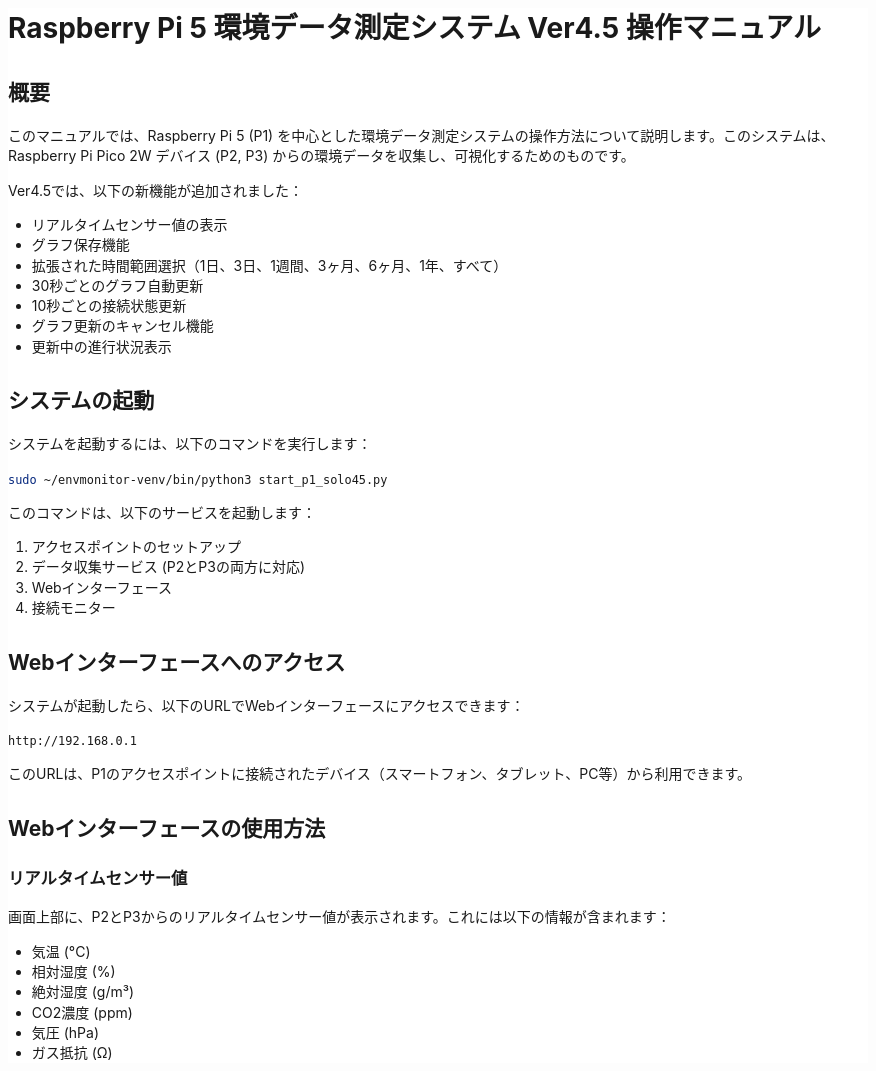 # Raspberry Pi 5 環境データ測定システム Ver4.5 操作マニュアル

## 概要

このマニュアルでは、Raspberry Pi 5 (P1) を中心とした環境データ測定システムの操作方法について説明します。このシステムは、Raspberry Pi Pico 2W デバイス (P2, P3) からの環境データを収集し、可視化するためのものです。

Ver4.5では、以下の新機能が追加されました：

- リアルタイムセンサー値の表示
- グラフ保存機能
- 拡張された時間範囲選択（1日、3日、1週間、3ヶ月、6ヶ月、1年、すべて）
- 30秒ごとのグラフ自動更新
- 10秒ごとの接続状態更新
- グラフ更新のキャンセル機能
- 更新中の進行状況表示

## システムの起動

システムを起動するには、以下のコマンドを実行します：

```bash
sudo ~/envmonitor-venv/bin/python3 start_p1_solo45.py
```

このコマンドは、以下のサービスを起動します：

1. アクセスポイントのセットアップ
2. データ収集サービス (P2とP3の両方に対応)
3. Webインターフェース
4. 接続モニター

## Webインターフェースへのアクセス

システムが起動したら、以下のURLでWebインターフェースにアクセスできます：

```
http://192.168.0.1
```

このURLは、P1のアクセスポイントに接続されたデバイス（スマートフォン、タブレット、PC等）から利用できます。

## Webインターフェースの使用方法

### リアルタイムセンサー値

画面上部に、P2とP3からのリアルタイムセンサー値が表示されます。これには以下の情報が含まれます：

- 気温 (°C)
- 相対湿度 (%)
- 絶対湿度 (g/m³)
- CO2濃度 (ppm)
- 気圧 (hPa)
- ガス抵抗 (Ω)
